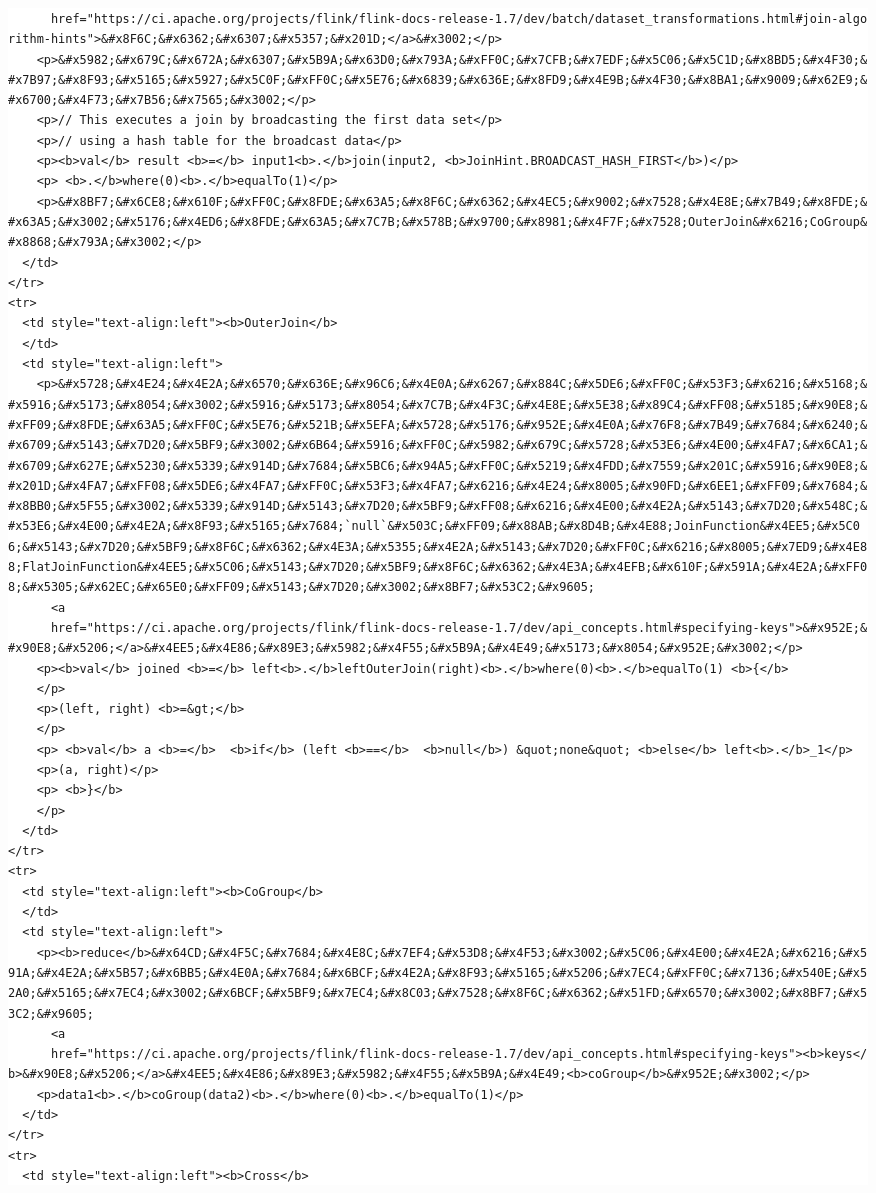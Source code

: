           href="https://ci.apache.org/projects/flink/flink-docs-release-1.7/dev/batch/dataset_transformations.html#join-algorithm-hints">&#x8F6C;&#x6362;&#x6307;&#x5357;&#x201D;</a>&#x3002;</p>
        <p>&#x5982;&#x679C;&#x672A;&#x6307;&#x5B9A;&#x63D0;&#x793A;&#xFF0C;&#x7CFB;&#x7EDF;&#x5C06;&#x5C1D;&#x8BD5;&#x4F30;&#x7B97;&#x8F93;&#x5165;&#x5927;&#x5C0F;&#xFF0C;&#x5E76;&#x6839;&#x636E;&#x8FD9;&#x4E9B;&#x4F30;&#x8BA1;&#x9009;&#x62E9;&#x6700;&#x4F73;&#x7B56;&#x7565;&#x3002;</p>
        <p>// This executes a join by broadcasting the first data set</p>
        <p>// using a hash table for the broadcast data</p>
        <p><b>val</b> result <b>=</b> input1<b>.</b>join(input2, <b>JoinHint.BROADCAST_HASH_FIRST</b>)</p>
        <p> <b>.</b>where(0)<b>.</b>equalTo(1)</p>
        <p>&#x8BF7;&#x6CE8;&#x610F;&#xFF0C;&#x8FDE;&#x63A5;&#x8F6C;&#x6362;&#x4EC5;&#x9002;&#x7528;&#x4E8E;&#x7B49;&#x8FDE;&#x63A5;&#x3002;&#x5176;&#x4ED6;&#x8FDE;&#x63A5;&#x7C7B;&#x578B;&#x9700;&#x8981;&#x4F7F;&#x7528;OuterJoin&#x6216;CoGroup&#x8868;&#x793A;&#x3002;</p>
      </td>
    </tr>
    <tr>
      <td style="text-align:left"><b>OuterJoin</b>
      </td>
      <td style="text-align:left">
        <p>&#x5728;&#x4E24;&#x4E2A;&#x6570;&#x636E;&#x96C6;&#x4E0A;&#x6267;&#x884C;&#x5DE6;&#xFF0C;&#x53F3;&#x6216;&#x5168;&#x5916;&#x5173;&#x8054;&#x3002;&#x5916;&#x5173;&#x8054;&#x7C7B;&#x4F3C;&#x4E8E;&#x5E38;&#x89C4;&#xFF08;&#x5185;&#x90E8;&#xFF09;&#x8FDE;&#x63A5;&#xFF0C;&#x5E76;&#x521B;&#x5EFA;&#x5728;&#x5176;&#x952E;&#x4E0A;&#x76F8;&#x7B49;&#x7684;&#x6240;&#x6709;&#x5143;&#x7D20;&#x5BF9;&#x3002;&#x6B64;&#x5916;&#xFF0C;&#x5982;&#x679C;&#x5728;&#x53E6;&#x4E00;&#x4FA7;&#x6CA1;&#x6709;&#x627E;&#x5230;&#x5339;&#x914D;&#x7684;&#x5BC6;&#x94A5;&#xFF0C;&#x5219;&#x4FDD;&#x7559;&#x201C;&#x5916;&#x90E8;&#x201D;&#x4FA7;&#xFF08;&#x5DE6;&#x4FA7;&#xFF0C;&#x53F3;&#x4FA7;&#x6216;&#x4E24;&#x8005;&#x90FD;&#x6EE1;&#xFF09;&#x7684;&#x8BB0;&#x5F55;&#x3002;&#x5339;&#x914D;&#x5143;&#x7D20;&#x5BF9;&#xFF08;&#x6216;&#x4E00;&#x4E2A;&#x5143;&#x7D20;&#x548C;&#x53E6;&#x4E00;&#x4E2A;&#x8F93;&#x5165;&#x7684;`null`&#x503C;&#xFF09;&#x88AB;&#x8D4B;&#x4E88;JoinFunction&#x4EE5;&#x5C06;&#x5143;&#x7D20;&#x5BF9;&#x8F6C;&#x6362;&#x4E3A;&#x5355;&#x4E2A;&#x5143;&#x7D20;&#xFF0C;&#x6216;&#x8005;&#x7ED9;&#x4E88;FlatJoinFunction&#x4EE5;&#x5C06;&#x5143;&#x7D20;&#x5BF9;&#x8F6C;&#x6362;&#x4E3A;&#x4EFB;&#x610F;&#x591A;&#x4E2A;&#xFF08;&#x5305;&#x62EC;&#x65E0;&#xFF09;&#x5143;&#x7D20;&#x3002;&#x8BF7;&#x53C2;&#x9605;
          <a
          href="https://ci.apache.org/projects/flink/flink-docs-release-1.7/dev/api_concepts.html#specifying-keys">&#x952E;&#x90E8;&#x5206;</a>&#x4EE5;&#x4E86;&#x89E3;&#x5982;&#x4F55;&#x5B9A;&#x4E49;&#x5173;&#x8054;&#x952E;&#x3002;</p>
        <p><b>val</b> joined <b>=</b> left<b>.</b>leftOuterJoin(right)<b>.</b>where(0)<b>.</b>equalTo(1) <b>{</b>
        </p>
        <p>(left, right) <b>=&gt;</b>
        </p>
        <p> <b>val</b> a <b>=</b>  <b>if</b> (left <b>==</b>  <b>null</b>) &quot;none&quot; <b>else</b> left<b>.</b>_1</p>
        <p>(a, right)</p>
        <p> <b>}</b>
        </p>
      </td>
    </tr>
    <tr>
      <td style="text-align:left"><b>CoGroup</b>
      </td>
      <td style="text-align:left">
        <p><b>reduce</b>&#x64CD;&#x4F5C;&#x7684;&#x4E8C;&#x7EF4;&#x53D8;&#x4F53;&#x3002;&#x5C06;&#x4E00;&#x4E2A;&#x6216;&#x591A;&#x4E2A;&#x5B57;&#x6BB5;&#x4E0A;&#x7684;&#x6BCF;&#x4E2A;&#x8F93;&#x5165;&#x5206;&#x7EC4;&#xFF0C;&#x7136;&#x540E;&#x52A0;&#x5165;&#x7EC4;&#x3002;&#x6BCF;&#x5BF9;&#x7EC4;&#x8C03;&#x7528;&#x8F6C;&#x6362;&#x51FD;&#x6570;&#x3002;&#x8BF7;&#x53C2;&#x9605;
          <a
          href="https://ci.apache.org/projects/flink/flink-docs-release-1.7/dev/api_concepts.html#specifying-keys"><b>keys</b>&#x90E8;&#x5206;</a>&#x4EE5;&#x4E86;&#x89E3;&#x5982;&#x4F55;&#x5B9A;&#x4E49;<b>coGroup</b>&#x952E;&#x3002;</p>
        <p>data1<b>.</b>coGroup(data2)<b>.</b>where(0)<b>.</b>equalTo(1)</p>
      </td>
    </tr>
    <tr>
      <td style="text-align:left"><b>Cross</b>
